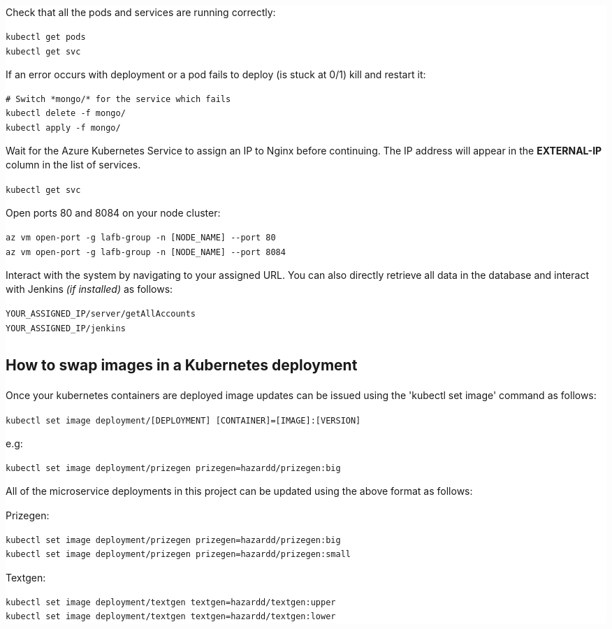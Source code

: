 Check that all the pods and services are running correctly:
```
kubectl get pods
kubectl get svc
```

If an error occurs with deployment or a pod fails to deploy (is stuck at 0/1) kill and restart it:
```
# Switch *mongo/* for the service which fails
kubectl delete -f mongo/ 
kubectl apply -f mongo/
```

Wait for the Azure Kubernetes Service to assign an IP to Nginx before continuing.
The IP address will appear in the **EXTERNAL-IP** column in the list of services.
```
kubectl get svc
```

Open ports 80 and 8084 on your node cluster:
```
az vm open-port -g lafb-group -n [NODE_NAME] --port 80
az vm open-port -g lafb-group -n [NODE_NAME] --port 8084
```

Interact with the system by navigating to your assigned URL.
You can also directly retrieve all data in the database and interact with Jenkins *(if installed)* as follows:
```
YOUR_ASSIGNED_IP/server/getAllAccounts
YOUR_ASSIGNED_IP/jenkins
```

## How to swap images in a Kubernetes deployment
Once your kubernetes containers are deployed image updates can be issued using the 'kubectl set image' command as follows:
```
kubectl set image deployment/[DEPLOYMENT] [CONTAINER]=[IMAGE]:[VERSION]
```

e.g:
```
kubectl set image deployment/prizegen prizegen=hazardd/prizegen:big
```


All of the microservice deployments in this project can be updated using the above format as follows:

Prizegen:
  ```
  kubectl set image deployment/prizegen prizegen=hazardd/prizegen:big
  kubectl set image deployment/prizegen prizegen=hazardd/prizegen:small
  ```
  
Textgen:
  ```
  kubectl set image deployment/textgen textgen=hazardd/textgen:upper
  kubectl set image deployment/textgen textgen=hazardd/textgen:lower
  ```
  